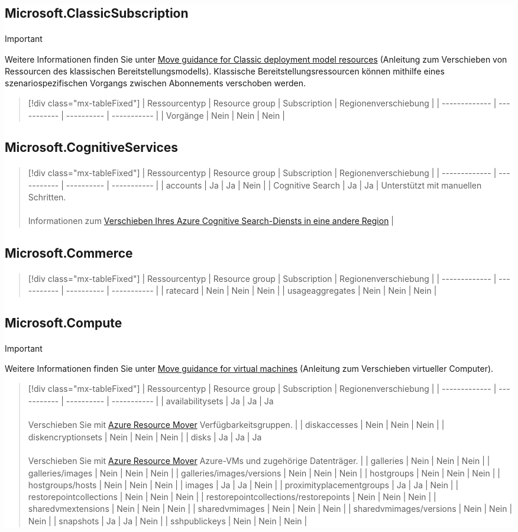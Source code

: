 ## <a name="microsoftclassicsubscription"></a>Microsoft.ClassicSubscription

> [!IMPORTANT]
> Weitere Informationen finden Sie unter [Move guidance for Classic deployment model resources](./move-limitations/classic-model-move-limitations.md) (Anleitung zum Verschieben von Ressourcen des klassischen Bereitstellungsmodells). Klassische Bereitstellungsressourcen können mithilfe eines szenariospezifischen Vorgangs zwischen Abonnements verschoben werden.

> [!div class="mx-tableFixed"]
> | Ressourcentyp | Resource group | Subscription | Regionenverschiebung |
> | ------------- | ----------- | ---------- | ----------- |
> | Vorgänge | Nein | Nein | Nein |

## <a name="microsoftcognitiveservices"></a>Microsoft.CognitiveServices

> [!div class="mx-tableFixed"]
> | Ressourcentyp | Resource group | Subscription | Regionenverschiebung |
> | ------------- | ----------- | ---------- | ----------- |
> | accounts | Ja | Ja | Nein |
> | Cognitive Search | Ja | Ja | Unterstützt mit manuellen Schritten.<br/><br/> Informationen zum [Verschieben Ihres Azure Cognitive Search-Diensts in eine andere Region](../../search/search-howto-move-across-regions.md) |

## <a name="microsoftcommerce"></a>Microsoft.Commerce

> [!div class="mx-tableFixed"]
> | Ressourcentyp | Resource group | Subscription | Regionenverschiebung |
> | ------------- | ----------- | ---------- | ----------- |
> | ratecard | Nein | Nein | Nein |
> | usageaggregates | Nein | Nein | Nein |

## <a name="microsoftcompute"></a>Microsoft.Compute

> [!IMPORTANT]
> Weitere Informationen finden Sie unter [Move guidance for virtual machines](./move-limitations/virtual-machines-move-limitations.md) (Anleitung zum Verschieben virtueller Computer).

> [!div class="mx-tableFixed"]
> | Ressourcentyp | Resource group | Subscription | Regionenverschiebung |
> | ------------- | ----------- | ---------- | ----------- |
> | availabilitysets | Ja | Ja |  Ja <br/><br/> Verschieben Sie mit [Azure Resource Mover](../../resource-mover/tutorial-move-region-virtual-machines.md) Verfügbarkeitsgruppen. |
> | diskaccesses | Nein | Nein | Nein |
> | diskencryptionsets | Nein | Nein | Nein |
> | disks | Ja | Ja | Ja <br/><br/> Verschieben Sie mit [Azure Resource Mover](../../resource-mover/tutorial-move-region-virtual-machines.md) Azure-VMs und zugehörige Datenträger. |
> | galleries | Nein | Nein | Nein |
> | galleries/images | Nein | Nein | Nein |
> | galleries/images/versions | Nein | Nein | Nein |
> | hostgroups | Nein | Nein | Nein |
> | hostgroups/hosts | Nein | Nein | Nein |
> | images | Ja | Ja | Nein |
> | proximityplacementgroups | Ja | Ja | Nein |
> | restorepointcollections | Nein | Nein | Nein |
> | restorepointcollections/restorepoints | Nein | Nein | Nein |
> | sharedvmextensions | Nein | Nein | Nein |
> | sharedvmimages | Nein | Nein | Nein |
> | sharedvmimages/versions | Nein | Nein | Nein |
> | snapshots | Ja | Ja | Nein |
> | sshpublickeys | Nein | Nein | Nein |